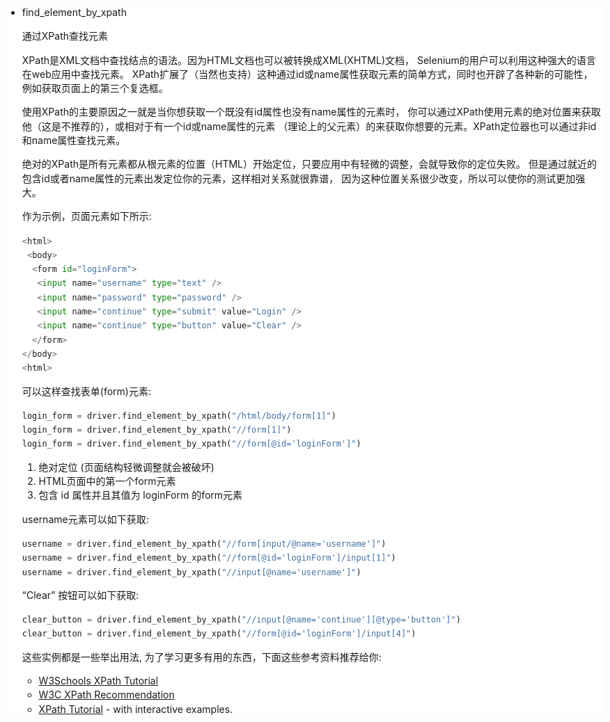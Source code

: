 - find_element_by_xpath

  通过XPath查找元素

  XPath是XML文档中查找结点的语法。因为HTML文档也可以被转换成XML(XHTML)文档， Selenium的用户可以利用这种强大的语言在web应用中查找元素。 XPath扩展了（当然也支持）这种通过id或name属性获取元素的简单方式，同时也开辟了各种新的可能性， 例如获取页面上的第三个复选框。

  使用XPath的主要原因之一就是当你想获取一个既没有id属性也没有name属性的元素时， 你可以通过XPath使用元素的绝对位置来获取他（这是不推荐的），或相对于有一个id或name属性的元素 （理论上的父元素）的来获取你想要的元素。XPath定位器也可以通过非id和name属性查找元素。

  绝对的XPath是所有元素都从根元素的位置（HTML）开始定位，只要应用中有轻微的调整，会就导致你的定位失败。 但是通过就近的包含id或者name属性的元素出发定位你的元素，这样相对关系就很靠谱， 因为这种位置关系很少改变，所以可以使你的测试更加强大。

  作为示例，页面元素如下所示:

  ```python
  <html>
   <body>
    <form id="loginForm">
     <input name="username" type="text" />
     <input name="password" type="password" />
     <input name="continue" type="submit" value="Login" />
     <input name="continue" type="button" value="Clear" />
    </form>
  </body>
  <html>
  ```

  可以这样查找表单(form)元素:

  ```python
  login_form = driver.find_element_by_xpath("/html/body/form[1]")
  login_form = driver.find_element_by_xpath("//form[1]")
  login_form = driver.find_element_by_xpath("//form[@id='loginForm']")
  ```

  1. 绝对定位 (页面结构轻微调整就会被破坏)
  2. HTML页面中的第一个form元素
  3. 包含 id 属性并且其值为 loginForm 的form元素

  username元素可以如下获取:

  ```python
  username = driver.find_element_by_xpath("//form[input/@name='username']")
  username = driver.find_element_by_xpath("//form[@id='loginForm']/input[1]")
  username = driver.find_element_by_xpath("//input[@name='username']")
  ```

  “Clear” 按钮可以如下获取:

  ```python
  clear_button = driver.find_element_by_xpath("//input[@name='continue'][@type='button']")
  clear_button = driver.find_element_by_xpath("//form[@id='loginForm']/input[4]")
  ```

  这些实例都是一些举出用法, 为了学习更多有用的东西，下面这些参考资料推荐给你:

  - [W3Schools XPath Tutorial](http://www.w3schools.com/xsl/xpath_intro.asp)
  - [W3C XPath Recommendation](http://www.w3.org/TR/xpath)
  - [XPath Tutorial](http://www.zvon.org/comp/r/tut-XPath_1.html) - with interactive examples.
